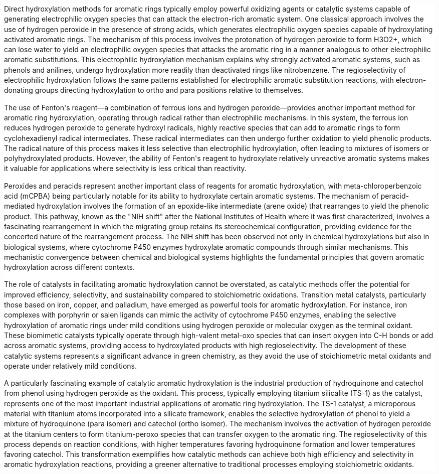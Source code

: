 Direct hydroxylation methods for aromatic rings typically employ powerful oxidizing agents or catalytic systems capable of generating electrophilic oxygen species that can attack the electron-rich aromatic system. One classical approach involves the use of hydrogen peroxide in the presence of strong acids, which generates electrophilic oxygen species capable of hydroxylating activated aromatic rings. The mechanism of this process involves the protonation of hydrogen peroxide to form H3O2+, which can lose water to yield an electrophilic oxygen species that attacks the aromatic ring in a manner analogous to other electrophilic aromatic substitutions. This electrophilic hydroxylation mechanism explains why strongly activated aromatic systems, such as phenols and anilines, undergo hydroxylation more readily than deactivated rings like nitrobenzene. The regioselectivity of electrophilic hydroxylation follows the same patterns established for electrophilic aromatic substitution reactions, with electron-donating groups directing hydroxylation to ortho and para positions relative to themselves.

The use of Fenton's reagent—a combination of ferrous ions and hydrogen peroxide—provides another important method for aromatic ring hydroxylation, operating through radical rather than electrophilic mechanisms. In this system, the ferrous ion reduces hydrogen peroxide to generate hydroxyl radicals, highly reactive species that can add to aromatic rings to form cyclohexadienyl radical intermediates. These radical intermediates can then undergo further oxidation to yield phenolic products. The radical nature of this process makes it less selective than electrophilic hydroxylation, often leading to mixtures of isomers or polyhydroxylated products. However, the ability of Fenton's reagent to hydroxylate relatively unreactive aromatic systems makes it valuable for applications where selectivity is less critical than reactivity.

Peroxides and peracids represent another important class of reagents for aromatic hydroxylation, with meta-chloroperbenzoic acid (mCPBA) being particularly notable for its ability to hydroxylate certain aromatic systems. The mechanism of peracid-mediated hydroxylation involves the formation of an epoxide-like intermediate (arene oxide) that rearranges to yield the phenolic product. This pathway, known as the "NIH shift" after the National Institutes of Health where it was first characterized, involves a fascinating rearrangement in which the migrating group retains its stereochemical configuration, providing evidence for the concerted nature of the rearrangement process. The NIH shift has been observed not only in chemical hydroxylations but also in biological systems, where cytochrome P450 enzymes hydroxylate aromatic compounds through similar mechanisms. This mechanistic convergence between chemical and biological systems highlights the fundamental principles that govern aromatic hydroxylation across different contexts.

The role of catalysts in facilitating aromatic hydroxylation cannot be overstated, as catalytic methods offer the potential for improved efficiency, selectivity, and sustainability compared to stoichiometric oxidations. Transition metal catalysts, particularly those based on iron, copper, and palladium, have emerged as powerful tools for aromatic hydroxylation. For instance, iron complexes with porphyrin or salen ligands can mimic the activity of cytochrome P450 enzymes, enabling the selective hydroxylation of aromatic rings under mild conditions using hydrogen peroxide or molecular oxygen as the terminal oxidant. These biomimetic catalysts typically operate through high-valent metal-oxo species that can insert oxygen into C-H bonds or add across aromatic systems, providing access to hydroxylated products with high regioselectivity. The development of these catalytic systems represents a significant advance in green chemistry, as they avoid the use of stoichiometric metal oxidants and operate under relatively mild conditions.

A particularly fascinating example of catalytic aromatic hydroxylation is the industrial production of hydroquinone and catechol from phenol using hydrogen peroxide as the oxidant. This process, typically employing titanium silicalite (TS-1) as the catalyst, represents one of the most important industrial applications of aromatic ring hydroxylation. The TS-1 catalyst, a microporous material with titanium atoms incorporated into a silicate framework, enables the selective hydroxylation of phenol to yield a mixture of hydroquinone (para isomer) and catechol (ortho isomer). The mechanism involves the activation of hydrogen peroxide at the titanium centers to form titanium-peroxo species that can transfer oxygen to the aromatic ring. The regioselectivity of this process depends on reaction conditions, with higher temperatures favoring hydroquinone formation and lower temperatures favoring catechol. This transformation exemplifies how catalytic methods can achieve both high efficiency and selectivity in aromatic hydroxylation reactions, providing a greener alternative to traditional processes employing stoichiometric oxidants.
